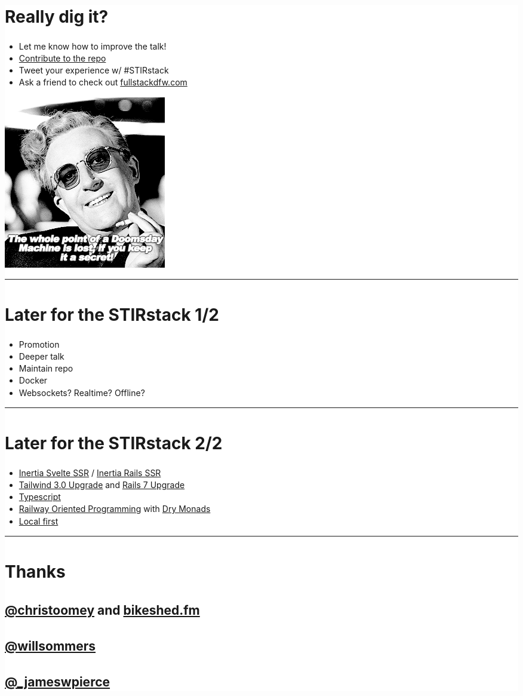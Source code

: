 
# Really dig it?
- Let me know how to improve the talk!
- [Contribute to the repo](https://github.com/superbasicxyz/stirstack)
- Tweet your experience w/ #STIRstack
- Ask a friend to check out [fullstackdfw.com](https://www.fullstackdfw.com)

![bg right](./assets/secret.gif)

---

# Later for the STIRstack 1/2
- Promotion
- Deeper talk
- Maintain repo
- Docker
- Websockets? Realtime? Offline?

---

# Later for the STIRstack 2/2
- [Inertia Svelte SSR](https://inertiajs.com/server-side-rendering) / [Inertia Rails SSR](https://github.com/inertiajs/inertia-rails/pull/73)
- [Tailwind 3.0 Upgrade](https://tailwindcss.com/blog/tailwindcss-v3) and [Rails 7 Upgrade](https://rubyonrails.org/2021/12/15/Rails-7-fulfilling-a-vision)
- [Typescript](https://storck.io/posts/adding-typescript-to-svelte-with-webpacker/)
- [Railway Oriented Programming](https://fsharpforfunandprofit.com/rop/) with [Dry Monads](https://hanamimastery.com/episodes/7-untangle-your-app-with-dry-monads)
- [Local first](https://www.inkandswitch.com/local-first/)

---

# Thanks
## [@christoomey](https://twitter.com/christoomey?lang=en) and [bikeshed.fm](https://bikeshed.fm/)
## [@willsommers](https://github.com/Will-Sommers)
## [@_jameswpierce](https://twitter.com/_jameswpierce)
